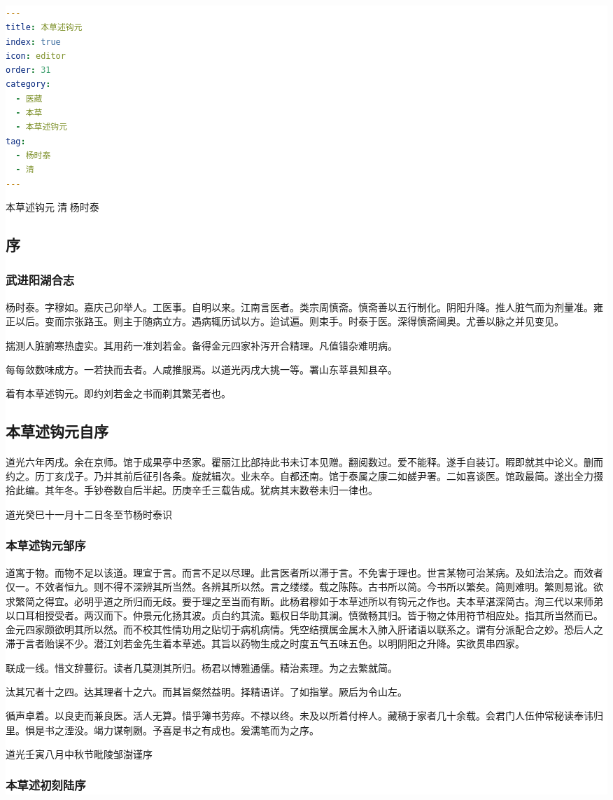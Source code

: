 ```yaml
---
title: 本草述钩元
index: true
icon: editor
order: 31
category:
  - 医藏
  - 本草
  - 本草述钩元
tag:
  - 杨时泰
  - 清
---
```


本草述钩元 清 杨时泰  

## 序

### 武进阳湖合志  

杨时泰。字穆如。嘉庆己卯举人。工医事。自明以来。江南言医者。类宗周慎斋。慎斋善以五行制化。阴阳升降。推人脏气而为剂量准。雍正以后。变而宗张路玉。则主于随病立方。遇病辄历试以方。迨试遍。则束手。时泰于医。深得慎斋阃奥。尤善以脉之并见变见。  

揣测人脏腑寒热虚实。其用药一准刘若金。备得金元四家补泻开合精理。凡值错杂难明病。  

每每敛数味成方。一若抉而去者。人咸推服焉。以道光丙戌大挑一等。署山东莘县知县卒。  

着有本草述钩元。即约刘若金之书而剃其繁芜者也。  

## 本草述钩元自序  

道光六年丙戌。余在京师。馆于成果亭中丞家。瞿丽江比部持此书未订本见赠。翻阅数过。爱不能释。遂手自装订。暇即就其中论义。删而约之。历丁亥戊子。乃并其前后征引各条。旋就辑次。业未卒。自都还南。馆于泰属之康二如鹾尹署。二如喜谈医。馆政最简。遂出全力掇拾此编。其年冬。手钞卷数自后半起。历庚辛壬三载告成。犹病其末数卷未归一律也。  

道光癸巳十一月十二日冬至节杨时泰识  

### 本草述钩元邹序  

道寓于物。而物不足以该道。理宣于言。而言不足以尽理。此言医者所以滞于言。不免害于理也。世言某物可治某病。及如法治之。而效者仅一。不效者恒九。则不得不深辨其所当然。各辨其所以然。言之缕缕。载之陈陈。古书所以简。今书所以繁矣。简则难明。繁则易讹。欲求繁简之得宜。必明乎道之所归而无歧。要于理之至当而有断。此杨君穆如于本草述所以有钩元之作也。夫本草湛深简古。洵三代以来师弟以口耳相授受者。两汉而下。仲景元化扬其波。贞白约其流。甄权日华助其澜。慎微畅其归。皆于物之体用符节相应处。指其所当然而已。金元四家颇欲明其所以然。而不校其性情功用之贴切于病机病情。凭空结撰属金属木入肺入肝诸语以联系之。谓有分派配合之妙。恐后人之滞于言者贻误不少。潜江刘若金先生着本草述。其旨以药物生成之时度五气五味五色。以明阴阳之升降。实欲贯串四家。  

联成一线。惜文辞蔓衍。读者几莫测其所归。杨君以博雅通儒。精治素理。为之去繁就简。  

汰其冗者十之四。达其理者十之六。而其旨粲然益明。择精语详。了如指掌。厥后为令山左。  

循声卓着。以良吏而兼良医。活人无算。惜乎簿书劳瘁。不禄以终。未及以所着付梓人。藏稿于家者几十余载。会君门人伍仲常秘读奉讳归里。惧是书之湮没。竭力谋剞劂。予喜是书之有成也。爰濡笔而为之序。  

道光壬寅八月中秋节毗陵邹澍谨序  

### 本草述初刻陆序  
